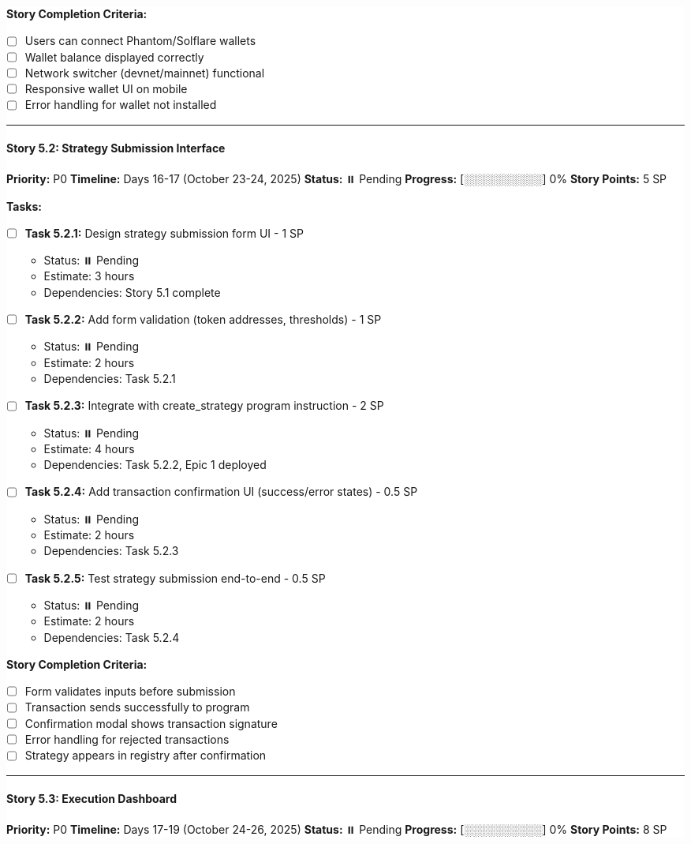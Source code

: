 **Story Completion Criteria:**
- [ ] Users can connect Phantom/Solflare wallets
- [ ] Wallet balance displayed correctly
- [ ] Network switcher (devnet/mainnet) functional
- [ ] Responsive wallet UI on mobile
- [ ] Error handling for wallet not installed

---

#### Story 5.2: Strategy Submission Interface
**Priority:** P0
**Timeline:** Days 16-17 (October 23-24, 2025)
**Status:** ⏸️ Pending
**Progress:** [░░░░░░░░░░] 0%
**Story Points:** 5 SP

**Tasks:**
- [ ] **Task 5.2.1:** Design strategy submission form UI - 1 SP
  - Status: ⏸️ Pending
  - Estimate: 3 hours
  - Dependencies: Story 5.1 complete

- [ ] **Task 5.2.2:** Add form validation (token addresses, thresholds) - 1 SP
  - Status: ⏸️ Pending
  - Estimate: 2 hours
  - Dependencies: Task 5.2.1

- [ ] **Task 5.2.3:** Integrate with create_strategy program instruction - 2 SP
  - Status: ⏸️ Pending
  - Estimate: 4 hours
  - Dependencies: Task 5.2.2, Epic 1 deployed

- [ ] **Task 5.2.4:** Add transaction confirmation UI (success/error states) - 0.5 SP
  - Status: ⏸️ Pending
  - Estimate: 2 hours
  - Dependencies: Task 5.2.3

- [ ] **Task 5.2.5:** Test strategy submission end-to-end - 0.5 SP
  - Status: ⏸️ Pending
  - Estimate: 2 hours
  - Dependencies: Task 5.2.4

**Story Completion Criteria:**
- [ ] Form validates inputs before submission
- [ ] Transaction sends successfully to program
- [ ] Confirmation modal shows transaction signature
- [ ] Error handling for rejected transactions
- [ ] Strategy appears in registry after confirmation

---

#### Story 5.3: Execution Dashboard
**Priority:** P0
**Timeline:** Days 17-19 (October 24-26, 2025)
**Status:** ⏸️ Pending
**Progress:** [░░░░░░░░░░] 0%
**Story Points:** 8 SP
